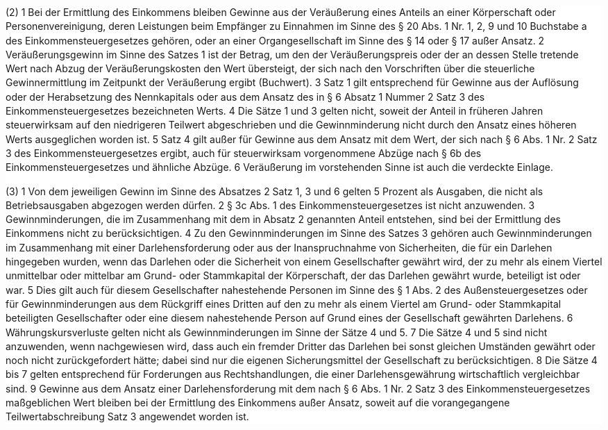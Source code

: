 (2)
1             Bei der Ermittlung des Einkommens bleiben Gewinne aus
der Veräußerung eines Anteils an einer Körperschaft oder
Personenvereinigung, deren Leistungen beim Empfänger zu Einnahmen im
Sinne des § 20 Abs. 1 Nr. 1, 2, 9 und 10 Buchstabe a des
Einkommensteuergesetzes gehören, oder an einer Organgesellschaft im
Sinne des § 14 oder § 17 außer Ansatz.
2             Veräußerungsgewinn im Sinne des Satzes 1 ist der Betrag,
um den der Veräußerungspreis oder der an dessen Stelle tretende Wert
nach Abzug der Veräußerungskosten den Wert übersteigt, der sich nach
den Vorschriften über die steuerliche Gewinnermittlung im Zeitpunkt
der Veräußerung ergibt (Buchwert).
3             Satz 1 gilt entsprechend für Gewinne aus der Auflösung
oder der Herabsetzung des Nennkapitals oder aus dem Ansatz des in § 6
Absatz 1 Nummer 2 Satz 3 des Einkommensteuergesetzes bezeichneten
Werts.
4             Die Sätze 1 und 3 gelten nicht, soweit der Anteil in
früheren Jahren steuerwirksam auf den niedrigeren Teilwert
abgeschrieben und die Gewinnminderung nicht durch den Ansatz eines
höheren Werts ausgeglichen worden ist.
5             Satz 4 gilt außer für Gewinne aus dem Ansatz mit dem
Wert, der sich nach § 6 Abs. 1 Nr. 2 Satz 3 des
Einkommensteuergesetzes ergibt, auch für steuerwirksam vorgenommene
Abzüge nach § 6b des Einkommensteuergesetzes und ähnliche Abzüge.
6              Veräußerung im vorstehenden Sinne ist auch die
verdeckte Einlage.

(3)
1             Von dem jeweiligen Gewinn im Sinne des Absatzes 2 Satz
1, 3 und 6 gelten 5 Prozent als Ausgaben, die nicht als
Betriebsausgaben abgezogen werden dürfen.
2             § 3c Abs. 1 des Einkommensteuergesetzes ist nicht
anzuwenden.
3             Gewinnminderungen, die im Zusammenhang mit dem in Absatz
2 genannten Anteil entstehen, sind bei der Ermittlung des Einkommens
nicht zu berücksichtigen.
4             Zu den Gewinnminderungen im Sinne des Satzes 3 gehören
auch Gewinnminderungen im Zusammenhang mit einer Darlehensforderung
oder aus der Inanspruchnahme von Sicherheiten, die für ein Darlehen
hingegeben wurden, wenn das Darlehen oder die Sicherheit von einem
Gesellschafter gewährt wird, der zu mehr als einem Viertel unmittelbar
oder mittelbar am Grund- oder Stammkapital der Körperschaft, der das
Darlehen gewährt wurde, beteiligt ist oder war.
5             Dies gilt auch für diesem Gesellschafter nahestehende
Personen im Sinne des § 1 Abs. 2 des Außensteuergesetzes oder für
Gewinnminderungen aus dem Rückgriff eines Dritten auf den zu mehr als
einem Viertel am Grund- oder Stammkapital beteiligten Gesellschafter
oder eine diesem nahestehende Person auf Grund eines der Gesellschaft
gewährten Darlehens.
6             Währungskursverluste gelten nicht als Gewinnminderungen
im Sinne der Sätze 4 und 5.
7             Die Sätze 4 und 5 sind nicht anzuwenden, wenn
nachgewiesen wird, dass auch ein fremder Dritter das Darlehen bei
sonst gleichen Umständen gewährt oder noch nicht zurückgefordert
hätte; dabei sind nur die eigenen Sicherungsmittel der Gesellschaft zu
berücksichtigen.
8             Die Sätze 4 bis 7 gelten entsprechend für Forderungen
aus Rechtshandlungen, die einer Darlehensgewährung wirtschaftlich
vergleichbar sind.
9             Gewinne aus dem Ansatz einer Darlehensforderung mit dem
nach § 6 Abs. 1 Nr. 2 Satz 3 des Einkommensteuergesetzes maßgeblichen
Wert bleiben bei der Ermittlung des Einkommens außer Ansatz, soweit
auf die vorangegangene Teilwertabschreibung Satz 3 angewendet worden
ist.